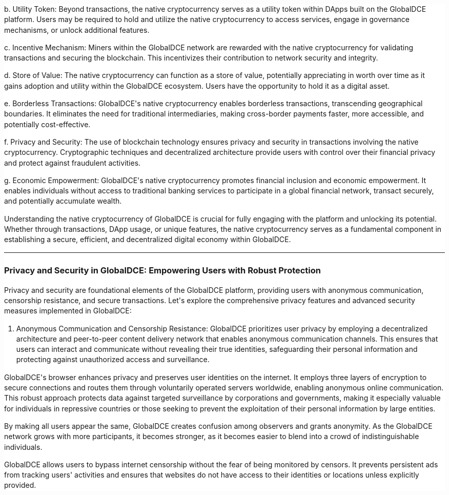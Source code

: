 b. Utility Token: Beyond transactions, the native cryptocurrency serves as a utility token within DApps built on the GlobalDCE platform. Users may be required to hold and utilize the native cryptocurrency to access services, engage in governance mechanisms, or unlock additional features.

c. Incentive Mechanism: Miners within the GlobalDCE network are rewarded with the native cryptocurrency for validating transactions and securing the blockchain. This incentivizes their contribution to network security and integrity.

d. Store of Value: The native cryptocurrency can function as a store of value, potentially appreciating in worth over time as it gains adoption and utility within the GlobalDCE ecosystem. Users have the opportunity to hold it as a digital asset.

e. Borderless Transactions: GlobalDCE's native cryptocurrency enables borderless transactions, transcending geographical boundaries. It eliminates the need for traditional intermediaries, making cross-border payments faster, more accessible, and potentially cost-effective.

f. Privacy and Security: The use of blockchain technology ensures privacy and security in transactions involving the native cryptocurrency. Cryptographic techniques and decentralized architecture provide users with control over their financial privacy and protect against fraudulent activities.

g. Economic Empowerment: GlobalDCE's native cryptocurrency promotes financial inclusion and economic empowerment. It enables individuals without access to traditional banking services to participate in a global financial network, transact securely, and potentially accumulate wealth.

Understanding the native cryptocurrency of GlobalDCE is crucial for fully engaging with the platform and unlocking its potential. Whether through transactions, DApp usage, or unique features, the native cryptocurrency serves as a fundamental component in establishing a secure, efficient, and decentralized digital economy within GlobalDCE.
*****************************************
<h3>Privacy and Security in GlobalDCE: Empowering Users with Robust Protection</h3>

Privacy and security are foundational elements of the GlobalDCE platform, providing users with anonymous communication, censorship resistance, and secure transactions. Let's explore the comprehensive privacy features and advanced security measures implemented in GlobalDCE:

1. Anonymous Communication and Censorship Resistance:
GlobalDCE prioritizes user privacy by employing a decentralized architecture and peer-to-peer content delivery network that enables anonymous communication channels. This ensures that users can interact and communicate without revealing their true identities, safeguarding their personal information and protecting against unauthorized access and surveillance.

GlobalDCE's browser enhances privacy and preserves user identities on the internet. It employs three layers of encryption to secure connections and routes them through voluntarily operated servers worldwide, enabling anonymous online communication. This robust approach protects data against targeted surveillance by corporations and governments, making it especially valuable for individuals in repressive countries or those seeking to prevent the exploitation of their personal information by large entities.

By making all users appear the same, GlobalDCE creates confusion among observers and grants anonymity. As the GlobalDCE network grows with more participants, it becomes stronger, as it becomes easier to blend into a crowd of indistinguishable individuals.

GlobalDCE allows users to bypass internet censorship without the fear of being monitored by censors. It prevents persistent ads from tracking users' activities and ensures that websites do not have access to their identities or locations unless explicitly provided.
